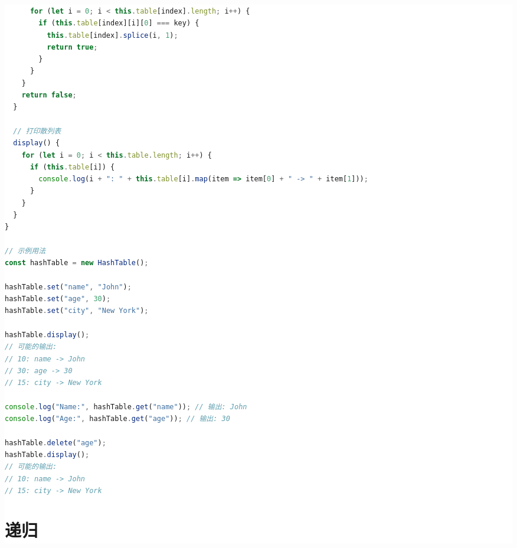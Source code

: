 ```javascript
      for (let i = 0; i < this.table[index].length; i++) {
        if (this.table[index][i][0] === key) {
          this.table[index].splice(i, 1);
          return true;
        }
      }
    }
    return false;
  }

  // 打印散列表
  display() {
    for (let i = 0; i < this.table.length; i++) {
      if (this.table[i]) {
        console.log(i + ": " + this.table[i].map(item => item[0] + " -> " + item[1]));
      }
    }
  }
}

// 示例用法
const hashTable = new HashTable();

hashTable.set("name", "John");
hashTable.set("age", 30);
hashTable.set("city", "New York");

hashTable.display();
// 可能的输出:
// 10: name -> John
// 30: age -> 30
// 15: city -> New York

console.log("Name:", hashTable.get("name")); // 输出: John
console.log("Age:", hashTable.get("age")); // 输出: 30

hashTable.delete("age");
hashTable.display();
// 可能的输出:
// 10: name -> John
// 15: city -> New York
```











# 递归
